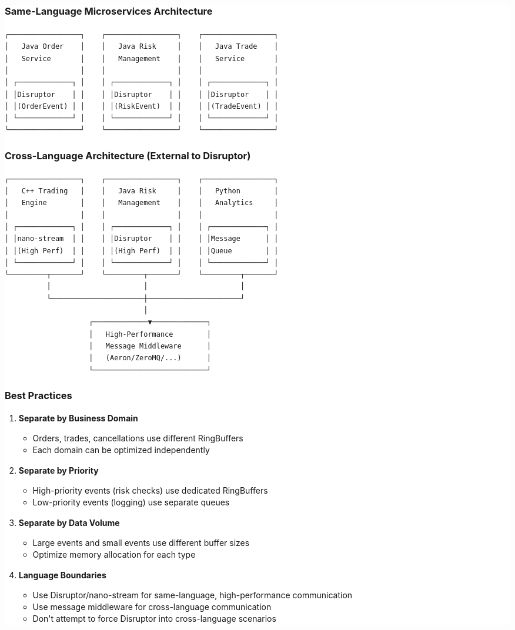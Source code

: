 ### Same-Language Microservices Architecture

```
┌─────────────────┐    ┌─────────────────┐    ┌─────────────────┐
│   Java Order    │    │   Java Risk     │    │   Java Trade    │
│   Service       │    │   Management    │    │   Service       │
│                 │    │                 │    │                 │
│ ┌─────────────┐ │    │ ┌─────────────┐ │    │ ┌─────────────┐ │
│ │Disruptor    │ │    │ │Disruptor    │ │    │ │Disruptor    │ │
│ │(OrderEvent) │ │    │ │(RiskEvent)  │ │    │ │(TradeEvent) │ │
│ └─────────────┘ │    │ └─────────────┘ │    │ └─────────────┘ │
└─────────────────┘    └─────────────────┘    └─────────────────┘
```

### Cross-Language Architecture (External to Disruptor)

```
┌─────────────────┐    ┌─────────────────┐    ┌─────────────────┐
│   C++ Trading   │    │   Java Risk     │    │   Python        │
│   Engine        │    │   Management    │    │   Analytics     │
│                 │    │                 │    │                 │
│ ┌─────────────┐ │    │ ┌─────────────┐ │    │ ┌─────────────┐ │
│ │nano-stream  │ │    │ │Disruptor    │ │    │ │Message      │ │
│ │(High Perf)  │ │    │ │(High Perf)  │ │    │ │Queue        │ │
│ └─────────────┘ │    │ └─────────────┘ │    │ └─────────────┘ │
└─────────┬───────┘    └─────────┬───────┘    └─────────┬───────┘
          │                      │                      │
          └──────────────────────┼──────────────────────┘
                                 │
                    ┌─────────────▼─────────────┐
                    │   High-Performance        │
                    │   Message Middleware      │
                    │   (Aeron/ZeroMQ/...)      │
                    └───────────────────────────┘
```

### Best Practices

1. **Separate by Business Domain**
   - Orders, trades, cancellations use different RingBuffers
   - Each domain can be optimized independently

2. **Separate by Priority**
   - High-priority events (risk checks) use dedicated RingBuffers
   - Low-priority events (logging) use separate queues

3. **Separate by Data Volume**
   - Large events and small events use different buffer sizes
   - Optimize memory allocation for each type

4. **Language Boundaries**
   - Use Disruptor/nano-stream for same-language, high-performance communication
   - Use message middleware for cross-language communication
   - Don't attempt to force Disruptor into cross-language scenarios
